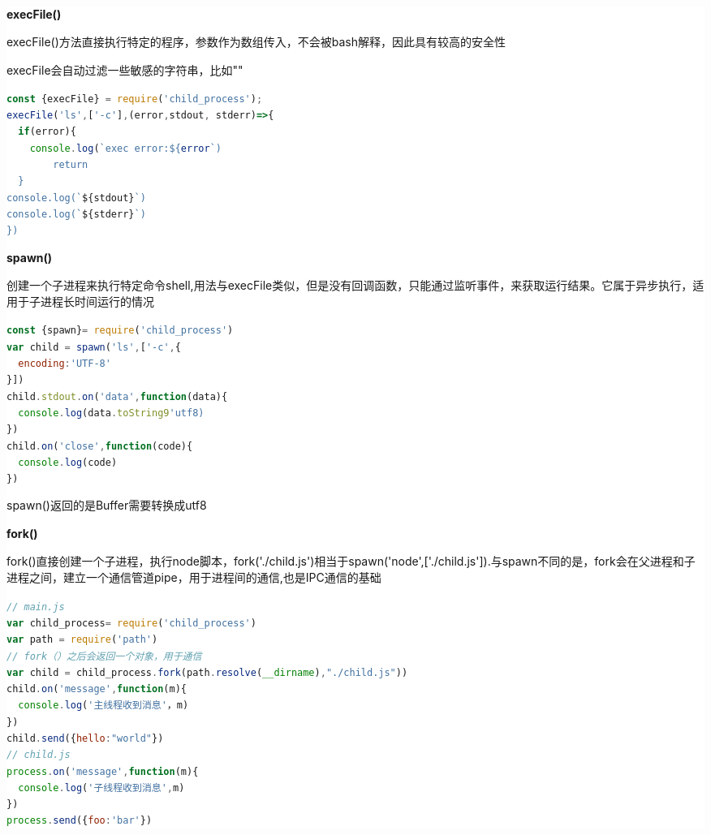 **execFile()**

execFile()方法直接执行特定的程序，参数作为数组传入，不会被bash解释，因此具有较高的安全性

execFile会自动过滤一些敏感的字符串，比如"\"

```js
const {execFile} = require('child_process');
execFile('ls',['-c'],(error,stdout, stderr)=>{
  if(error){
    console.log(`exec error:${error`)
		return 
  }
console.log(`${stdout}`)
console.log(`${stderr}`)
})
```

**spawn()**

创建一个子进程来执行特定命令shell,用法与execFile类似，但是没有回调函数，只能通过监听事件，来获取运行结果。它属于异步执行，适用于子进程长时间运行的情况

```js
const {spawn}= require('child_process')
var child = spawn('ls',['-c',{
  encoding:'UTF-8'
}])
child.stdout.on('data',function(data){
  console.log(data.toString9'utf8)
})
child.on('close',function(code){
  console.log(code)
})
```

spawn()返回的是Buffer需要转换成utf8

**fork()**

fork()直接创建一个子进程，执行node脚本，fork('./child.js')相当于spawn('node',['./child.js']).与spawn不同的是，fork会在父进程和子进程之间，建立一个通信管道pipe，用于进程间的通信,也是IPC通信的基础

```js
// main.js
var child_process= require('child_process')
var path = require('path')
// fork（）之后会返回一个对象，用于通信
var child = child_process.fork(path.resolve(__dirname),"./child.js"))
child.on('message',function(m){
  console.log('主线程收到消息'，m)
})
child.send({hello:"world"})
// child.js
process.on('message',function(m){
  console.log('子线程收到消息',m)
})
process.send({foo:'bar'})
```

